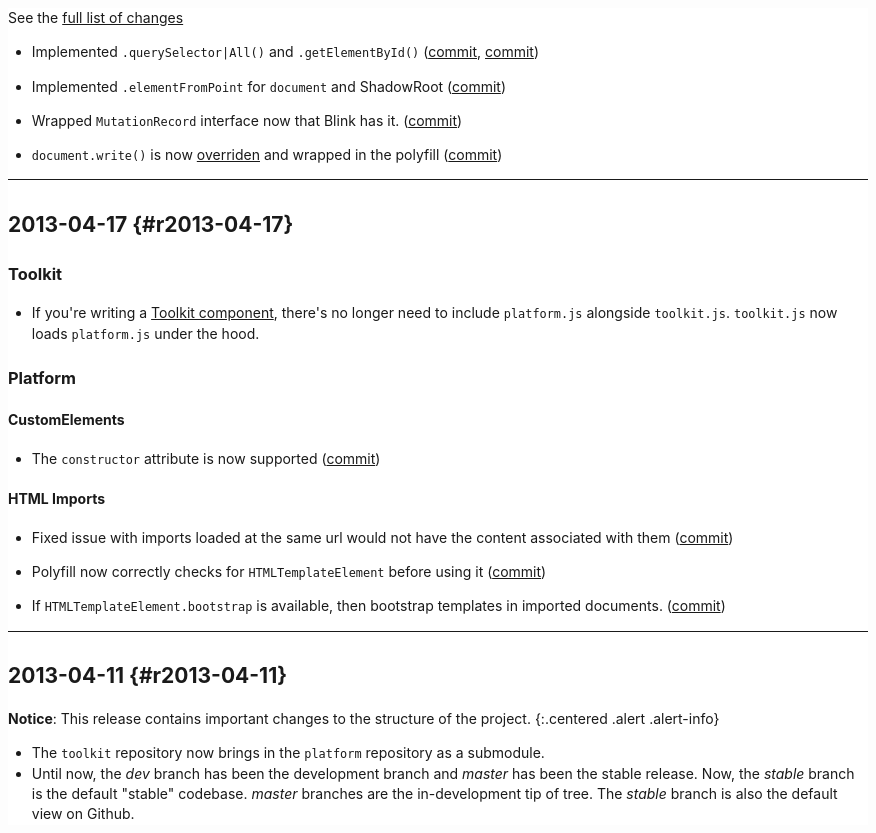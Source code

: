 See the [full list of changes](https://github.com/polymer/ShadowDOM/pull/139)

* Implemented `.querySelector|All()` and `.getElementById()` ([commit](https://github.com/polymer/ShadowDOM/commit/8efd247fbf52f75a4f5c07e3d939dcf4500c4f62), [commit](https://github.com/polymer/ShadowDOM/commit/1bc20a60860b816e070feac44863053a2c6acb9b))

* Implemented `.elementFromPoint` for `document` and ShadowRoot ([commit](https://github.com/polymer/ShadowDOM/commit/1a11be889a1f76ca45e09655f7e7ed5b2aeaa297))

* Wrapped `MutationRecord` interface now that Blink has it. ([commit](https://github.com/polymer/ShadowDOM/commit/7079f38054dad74b2c0e4e18421bd11946e9f56f))

* `document.write()` is now [overriden](https://github.com/polymer/ShadowDOM/commit/733b350e15ea800f95efab2caae0a4c008d07ca0) and wrapped in the polyfill ([commit](https://github.com/polymer/ShadowDOM/commit/07be1f387f9a099bd9a13a0edf193acbf0f5c522))

---

## 2013-04-17 {#r2013-04-17}

### Toolkit

* If you're writing a [Toolkit component](/polymer.html), there's
no longer need to include `platform.js` alongside `toolkit.js`. `toolkit.js` now loads `platform.js` under the hood. 

### Platform

#### CustomElements

* The `constructor` attribute is now supported ([commit](https://github.com/polymer/CustomElements/commit/96417cf084daf1421a9786e39282206f4ef6d35e))

#### HTML Imports

* Fixed issue with imports loaded at the same url would not have the content associated with them ([commit](https://github.com/polymer/HTMLImports/commit/882a9b6cc53d41d46967346b0b7e32edc4a6f7b9))

* Polyfill now correctly checks for `HTMLTemplateElement` before using it ([commit](https://github.com/polymer/HTMLImports/commit/24283edea12b36ae0db0e7f928fdcb20a6e46eda))

* If `HTMLTemplateElement.bootstrap` is available, then bootstrap templates in imported documents. ([commit](https://github.com/polymer/HTMLImports/commit/8c842e1c1bf3f13ca2097386886874f873e8ec0b))

---

## 2013-04-11 {#r2013-04-11}

**Notice**: This release contains important changes to the structure of the project.
{:.centered .alert .alert-info}

* The `toolkit` repository now brings in the `platform` repository as a submodule.
* Until now, the _dev_ branch has been the development branch and _master_ has
been the stable release. Now, the _stable_ branch is the default "stable" codebase.
_master_ branches are the in-development tip of tree. The _stable_ branch is also
the default view on Github.
